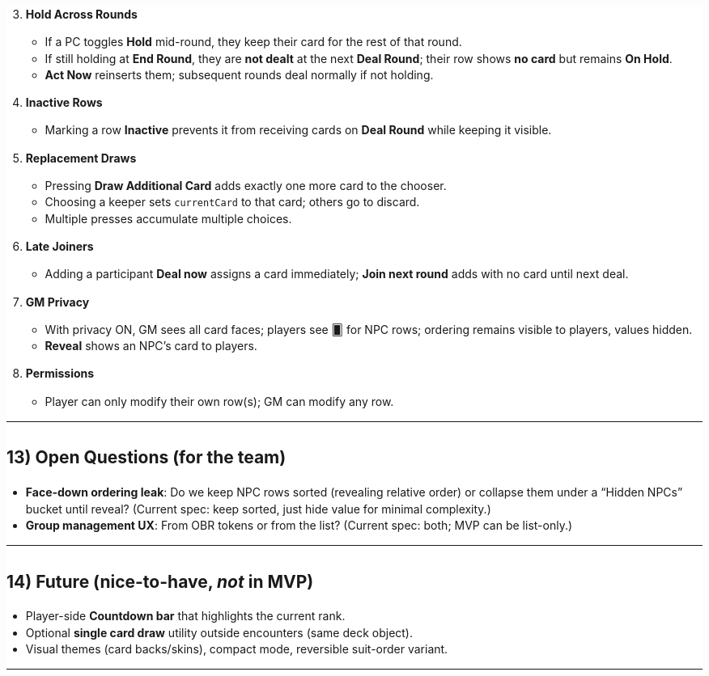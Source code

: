3. **Hold Across Rounds**

   * If a PC toggles **Hold** mid-round, they keep their card for the rest of that round.
   * If still holding at **End Round**, they are **not dealt** at the next **Deal Round**; their row shows **no card** but remains **On Hold**.
   * **Act Now** reinserts them; subsequent rounds deal normally if not holding.

4. **Inactive Rows**

   * Marking a row **Inactive** prevents it from receiving cards on **Deal Round** while keeping it visible.

5. **Replacement Draws**

   * Pressing **Draw Additional Card** adds exactly one more card to the chooser.
   * Choosing a keeper sets `currentCard` to that card; others go to discard.
   * Multiple presses accumulate multiple choices.

6. **Late Joiners**

   * Adding a participant **Deal now** assigns a card immediately; **Join next round** adds with no card until next deal.

7. **GM Privacy**

   * With privacy ON, GM sees all card faces; players see 🂠 for NPC rows; ordering remains visible to players, values hidden.
   * **Reveal** shows an NPC’s card to players.

8. **Permissions**

   * Player can only modify their own row(s); GM can modify any row.

---

## 13) Open Questions (for the team)

* **Face-down ordering leak**: Do we keep NPC rows sorted (revealing relative order) or collapse them under a “Hidden NPCs” bucket until reveal? (Current spec: keep sorted, just hide value for minimal complexity.)
* **Group management UX**: From OBR tokens or from the list? (Current spec: both; MVP can be list-only.)

---

## 14) Future (nice-to-have, *not* in MVP)

* Player-side **Countdown bar** that highlights the current rank.
* Optional **single card draw** utility outside encounters (same deck object).
* Visual themes (card backs/skins), compact mode, reversible suit-order variant.

---

